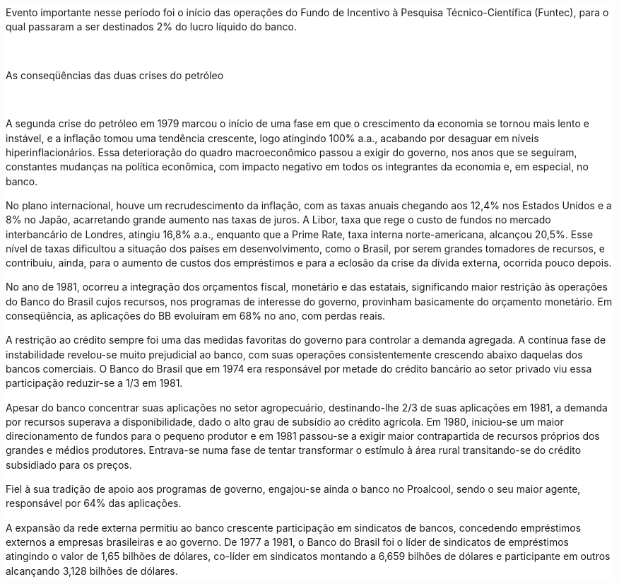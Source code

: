 Evento importante nesse período foi o início das operações do Fundo de
Incentivo à Pesquisa Técnico-Científica (Funtec), para o qual passaram a
ser destinados 2% do lucro líquido do banco.

 

As conseqüências das duas crises do petróleo

 

A segunda crise do petróleo em 1979 marcou o início de uma fase em que o
crescimento da economia se tornou mais lento e instável, e a inflação
tomou uma tendência crescente, logo atingindo 100% a.a., acabando por
desaguar em níveis hiperinflacionários. Essa deterioração do quadro
macroeconômico passou a exigir do governo, nos anos que se seguiram,
constantes mudanças na política econômica, com impacto negativo em todos
os integrantes da economia e, em especial, no banco.

No plano internacional, houve um recrudescimento da inflação, com as
taxas anuais chegando aos 12,4% nos Estados Unidos e a 8% no Japão,
acarretando grande aumento nas taxas de juros. A Libor, taxa que rege o
custo de fundos no mercado interbancário de Londres, atingiu 16,8% a.a.,
enquanto que a Prime Rate, taxa interna norte-americana, alcançou 20,5%.
Esse nível de taxas dificultou a situação dos países em desenvolvimento,
como o Brasil, por serem grandes tomadores de recursos, e contribuiu,
ainda, para o aumento de custos dos empréstimos e para a eclosão da
crise da dívida externa, ocorrida pouco depois.

No ano de 1981, ocorreu a integração dos orçamentos fiscal, monetário e
das estatais, significando maior restrição às operações do Banco do
Brasil cujos recursos, nos programas de interesse do governo, provinham
basicamente do orçamento monetário. Em conseqüência, as aplicações do BB
evoluíram em 68% no ano, com perdas reais.

A restrição ao crédito sempre foi uma das medidas favoritas do governo
para controlar a demanda agregada. A contínua fase de instabilidade
revelou-se muito prejudicial ao banco, com suas operações
consistentemente crescendo abaixo daquelas dos bancos comerciais. O
Banco do Brasil que em 1974 era responsável por metade do crédito
bancário ao setor privado viu essa participação reduzir-se a 1/3 em
1981.

Apesar do banco concentrar suas aplicações no setor agropecuário,
destinando-lhe 2/3 de suas aplicações em 1981, a demanda por recursos
superava a disponibilidade, dado o alto grau de subsídio ao crédito
agrícola. Em 1980, iniciou-se um maior direcionamento de fundos para o
pequeno produtor e em 1981 passou-se a exigir maior contrapartida de
recursos próprios dos grandes e médios produtores. Entrava-se numa fase
de tentar transformar o estímulo à área rural transitando-se do crédito
subsidiado para os preços.

Fiel à sua tradição de apoio aos programas de governo, engajou-se ainda
o banco no Proalcool, sendo o seu maior agente, responsável por 64% das
aplicações.

A expansão da rede externa permitiu ao banco crescente participação em
sindicatos de bancos, concedendo empréstimos externos a empresas
brasileiras e ao governo. De 1977 a 1981, o Banco do Brasil foi o líder
de sindicatos de empréstimos atingindo o valor de 1,65 bilhões de
dólares, co-líder em sindicatos montando a 6,659 bilhões de dólares e
participante em outros alcançando 3,128 bilhões de dólares.
